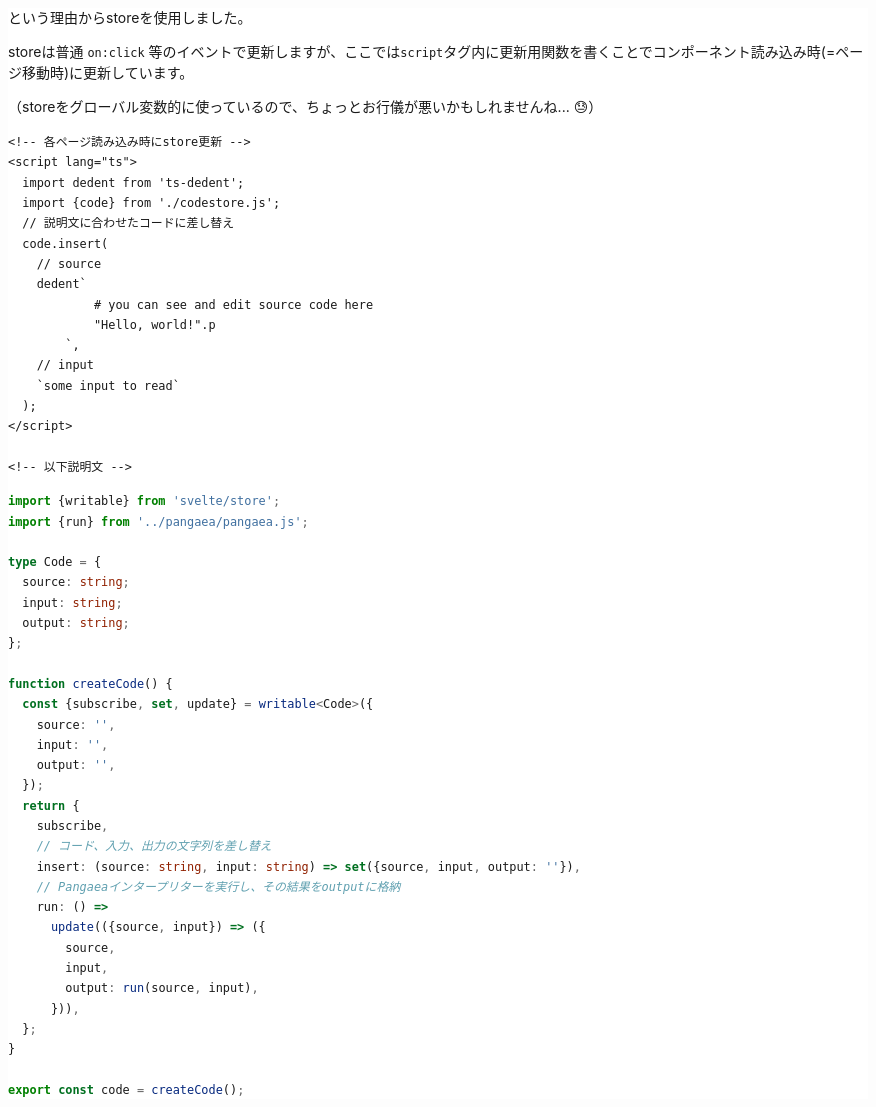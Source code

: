 という理由からstoreを使用しました。

storeは普通 `on:click` 等のイベントで更新しますが、ここでは`script`タグ内に更新用関数を書くことでコンポーネント読み込み時(=ページ移動時)に更新しています。

（storeをグローバル変数的に使っているので、ちょっとお行儀が悪いかもしれませんね... :sweat:）

```html:src/pages/Introduction.svelte
<!-- 各ページ読み込み時にstore更新 -->
<script lang="ts">
  import dedent from 'ts-dedent';
  import {code} from './codestore.js';
  // 説明文に合わせたコードに差し替え
  code.insert(
    // source
    dedent`
            # you can see and edit source code here
            "Hello, world!".p
        `,
    // input
    `some input to read`
  );
</script>

<!-- 以下説明文 -->
```

```ts:src/pages/codestore.ts
import {writable} from 'svelte/store';
import {run} from '../pangaea/pangaea.js';

type Code = {
  source: string;
  input: string;
  output: string;
};

function createCode() {
  const {subscribe, set, update} = writable<Code>({
    source: '',
    input: '',
    output: '',
  });
  return {
    subscribe,
    // コード、入力、出力の文字列を差し替え
    insert: (source: string, input: string) => set({source, input, output: ''}),
    // Pangaeaインタープリターを実行し、その結果をoutputに格納
    run: () =>
      update(({source, input}) => ({
        source,
        input,
        output: run(source, input),
      })),
  };
}

export const code = createCode();
```
